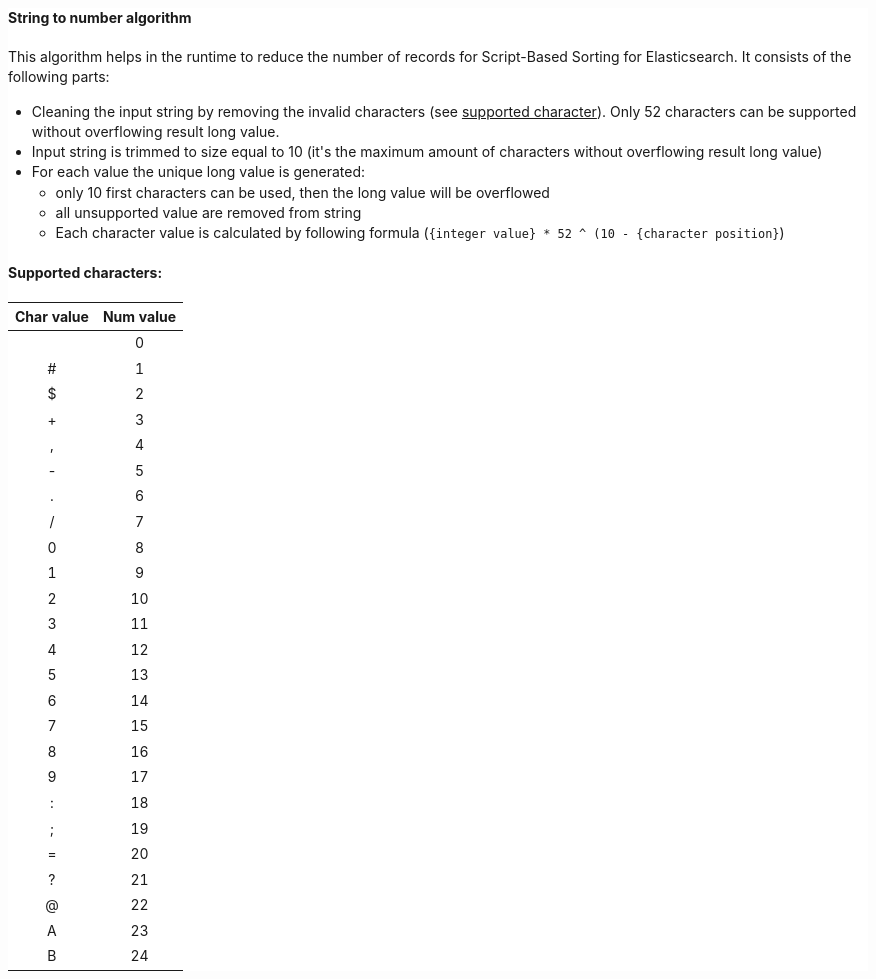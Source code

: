 #### String to number algorithm

This algorithm helps in the runtime to reduce the number of records for Script-Based Sorting for Elasticsearch. It
consists of the following parts:

- Cleaning the input string by removing the invalid characters (see [supported character](#supported-characters)). Only
  52 characters can be supported without overflowing result long value.
- Input string is trimmed to size equal to 10 (it's the maximum amount of characters without overflowing result long
  value)
- For each value the unique long value is generated:
  - only 10 first characters can be used, then the long value will be overflowed
  - all unsupported value are removed from string
  - Each character value is calculated by following formula (`{integer value} * 52 ^ (10 - {character position}`)

#### Supported characters:

| Char value | Num value |
|:----------:|:---------:|
|            |     0     |
|     #      |     1     |
|     $      |     2     |
|     +      |     3     |
|     ,      |     4     |
|     -      |     5     |
|     .      |     6     |
|     /      |     7     |
|     0      |     8     |
|     1      |     9     |
|     2      |    10     |
|     3      |    11     |
|     4      |    12     |
|     5      |    13     |
|     6      |    14     |
|     7      |    15     |
|     8      |    16     |
|     9      |    17     |
|     :      |    18     |
|     ;      |    19     |
|     =      |    20     |
|     ?      |    21     |
|     @      |    22     |
|     A      |    23     |
|     B      |    24     |